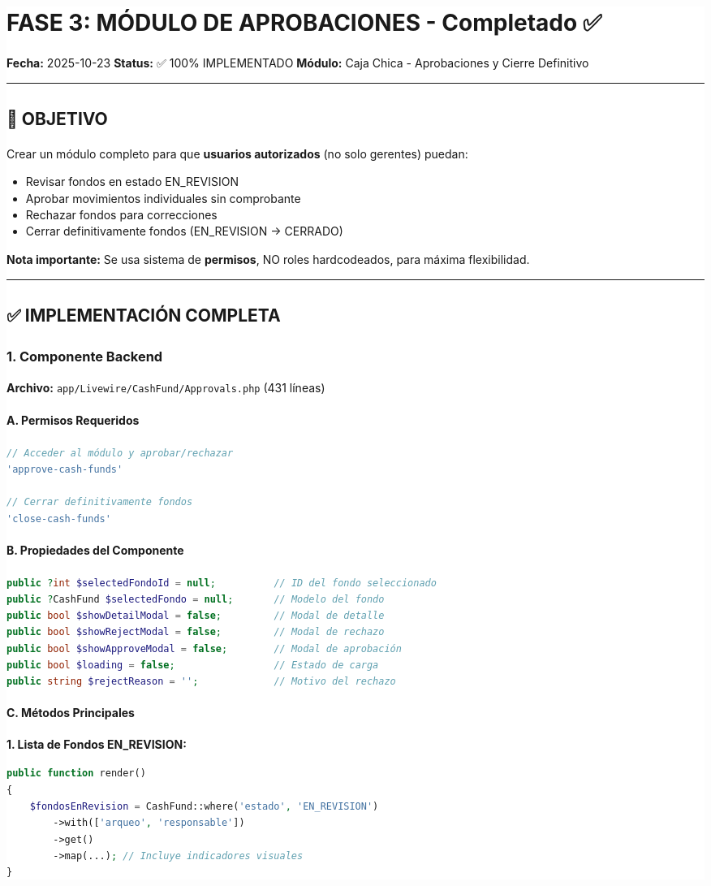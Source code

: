# FASE 3: MÓDULO DE APROBACIONES - Completado ✅

**Fecha:** 2025-10-23
**Status:** ✅ 100% IMPLEMENTADO
**Módulo:** Caja Chica - Aprobaciones y Cierre Definitivo

---

## 🎯 OBJETIVO

Crear un módulo completo para que **usuarios autorizados** (no solo gerentes) puedan:
- Revisar fondos en estado EN_REVISION
- Aprobar movimientos individuales sin comprobante
- Rechazar fondos para correcciones
- Cerrar definitivamente fondos (EN_REVISION → CERRADO)

**Nota importante:** Se usa sistema de **permisos**, NO roles hardcodeados, para máxima flexibilidad.

---

## ✅ IMPLEMENTACIÓN COMPLETA

### 1. Componente Backend
**Archivo:** `app/Livewire/CashFund/Approvals.php` (431 líneas)

#### A. Permisos Requeridos
```php
// Acceder al módulo y aprobar/rechazar
'approve-cash-funds'

// Cerrar definitivamente fondos
'close-cash-funds'
```

#### B. Propiedades del Componente
```php
public ?int $selectedFondoId = null;          // ID del fondo seleccionado
public ?CashFund $selectedFondo = null;       // Modelo del fondo
public bool $showDetailModal = false;         // Modal de detalle
public bool $showRejectModal = false;         // Modal de rechazo
public bool $showApproveModal = false;        // Modal de aprobación
public bool $loading = false;                 // Estado de carga
public string $rejectReason = '';             // Motivo del rechazo
```

#### C. Métodos Principales

**1. Lista de Fondos EN_REVISION:**
```php
public function render()
{
    $fondosEnRevision = CashFund::where('estado', 'EN_REVISION')
        ->with(['arqueo', 'responsable'])
        ->get()
        ->map(...); // Incluye indicadores visuales
}
```
